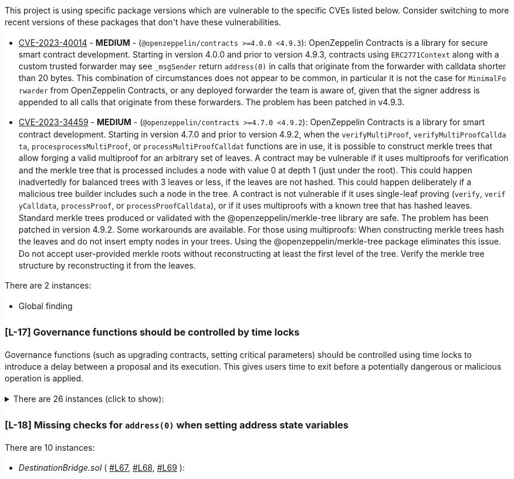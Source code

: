 This project is using specific package versions which are vulnerable to the specific CVEs listed below. Consider switching to more recent versions of these packages that don't have these vulnerabilities.

- [CVE-2023-40014](https://cve.mitre.org/cgi-bin/cvename.cgi?name=CVE-2023-40014) - **MEDIUM** - (`@openzeppelin/contracts >=4.0.0 <4.9.3`): OpenZeppelin Contracts is a library for secure smart contract development. Starting in version 4.0.0 and prior to version 4.9.3, contracts using `ERC2771Context` along with a custom trusted forwarder may see `_msgSender` return `address(0)` in calls that originate from the forwarder with calldata shorter than 20 bytes. This combination of circumstances does not appear to be common, in particular it is not the case for `MinimalForwarder` from OpenZeppelin Contracts, or any deployed forwarder the team is aware of, given that the signer address is appended to all calls that originate from these forwarders. The problem has been patched in v4.9.3.

- [CVE-2023-34459](https://cve.mitre.org/cgi-bin/cvename.cgi?name=CVE-2023-34459) - **MEDIUM** - (`@openzeppelin/contracts >=4.7.0 <4.9.2`): OpenZeppelin Contracts is a library for smart contract development. Starting in version 4.7.0 and prior to version 4.9.2, when the `verifyMultiProof`, `verifyMultiProofCalldata`, `procesprocessMultiProof`, or `processMultiProofCalldat` functions are in use, it is possible to construct merkle trees that allow forging a valid multiproof for an arbitrary set of leaves. A contract may be vulnerable if it uses multiproofs for verification and the merkle tree that is processed includes a node with value 0 at depth 1 (just under the root). This could happen inadvertedly for balanced trees with 3 leaves or less, if the leaves are not hashed. This could happen deliberately if a malicious tree builder includes such a node in the tree. A contract is not vulnerable if it uses single-leaf proving (`verify`, `verifyCalldata`, `processProof`, or `processProofCalldata`), or if it uses multiproofs with a known tree that has hashed leaves. Standard merkle trees produced or validated with the @openzeppelin/merkle-tree library are safe. The problem has been patched in version 4.9.2. Some workarounds are available. For those using multiproofs: When constructing merkle trees hash the leaves and do not insert empty nodes in your trees. Using the @openzeppelin/merkle-tree package eliminates this issue. Do not accept user-provided merkle roots without reconstructing at least the first level of the tree. Verify the merkle tree structure by reconstructing it from the leaves.

There are 2 instances:

- Global finding

### <a name="L-17"></a>[L-17] Governance functions should be controlled by time locks

Governance functions (such as upgrading contracts, setting critical parameters) should be controlled using time locks to introduce a delay between a proposal and its execution. This gives users time to exit before a potentially dangerous or malicious operation is applied.

<details><summary>There are 26 instances (click to show):</summary></details>

### <a name="L-18"></a>[L-18] Missing checks for `address(0)` when setting address state variables

There are 10 instances:

- *DestinationBridge.sol* ( [#L67](https://github.com/code-423n4/2023-09-ondo/tree/623dd3c0ff3c4d8ce4ed563b96da50d08cd803c5/contracts/bridge/DestinationBridge.sol#L67), [#L68](https://github.com/code-423n4/2023-09-ondo/tree/623dd3c0ff3c4d8ce4ed563b96da50d08cd803c5/contracts/bridge/DestinationBridge.sol#L68), [#L69](https://github.com/code-423n4/2023-09-ondo/tree/623dd3c0ff3c4d8ce4ed563b96da50d08cd803c5/contracts/bridge/DestinationBridge.sol#L69) ):
